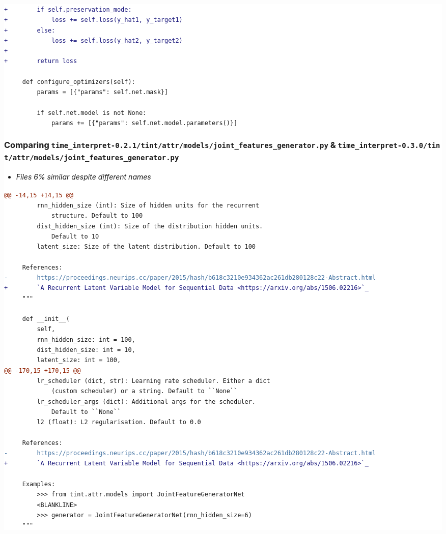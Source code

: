 ```diff
+        if self.preservation_mode:
+            loss += self.loss(y_hat1, y_target1)
+        else:
+            loss += self.loss(y_hat2, y_target2)
+
+        return loss
 
     def configure_optimizers(self):
         params = [{"params": self.net.mask}]
 
         if self.net.model is not None:
             params += [{"params": self.net.model.parameters()}]
```

### Comparing `time_interpret-0.2.1/tint/attr/models/joint_features_generator.py` & `time_interpret-0.3.0/tint/attr/models/joint_features_generator.py`

 * *Files 6% similar despite different names*

```diff
@@ -14,15 +14,15 @@
         rnn_hidden_size (int): Size of hidden units for the recurrent
             structure. Default to 100
         dist_hidden_size (int): Size of the distribution hidden units.
             Default to 10
         latent_size: Size of the latent distribution. Default to 100
 
     References:
-        https://proceedings.neurips.cc/paper/2015/hash/b618c3210e934362ac261db280128c22-Abstract.html
+        `A Recurrent Latent Variable Model for Sequential Data <https://arxiv.org/abs/1506.02216>`_
     """
 
     def __init__(
         self,
         rnn_hidden_size: int = 100,
         dist_hidden_size: int = 10,
         latent_size: int = 100,
@@ -170,15 +170,15 @@
         lr_scheduler (dict, str): Learning rate scheduler. Either a dict
             (custom scheduler) or a string. Default to ``None``
         lr_scheduler_args (dict): Additional args for the scheduler.
             Default to ``None``
         l2 (float): L2 regularisation. Default to 0.0
 
     References:
-        https://proceedings.neurips.cc/paper/2015/hash/b618c3210e934362ac261db280128c22-Abstract.html
+        `A Recurrent Latent Variable Model for Sequential Data <https://arxiv.org/abs/1506.02216>`_
 
     Examples:
         >>> from tint.attr.models import JointFeatureGeneratorNet
         <BLANKLINE>
         >>> generator = JointFeatureGeneratorNet(rnn_hidden_size=6)
     """
```
